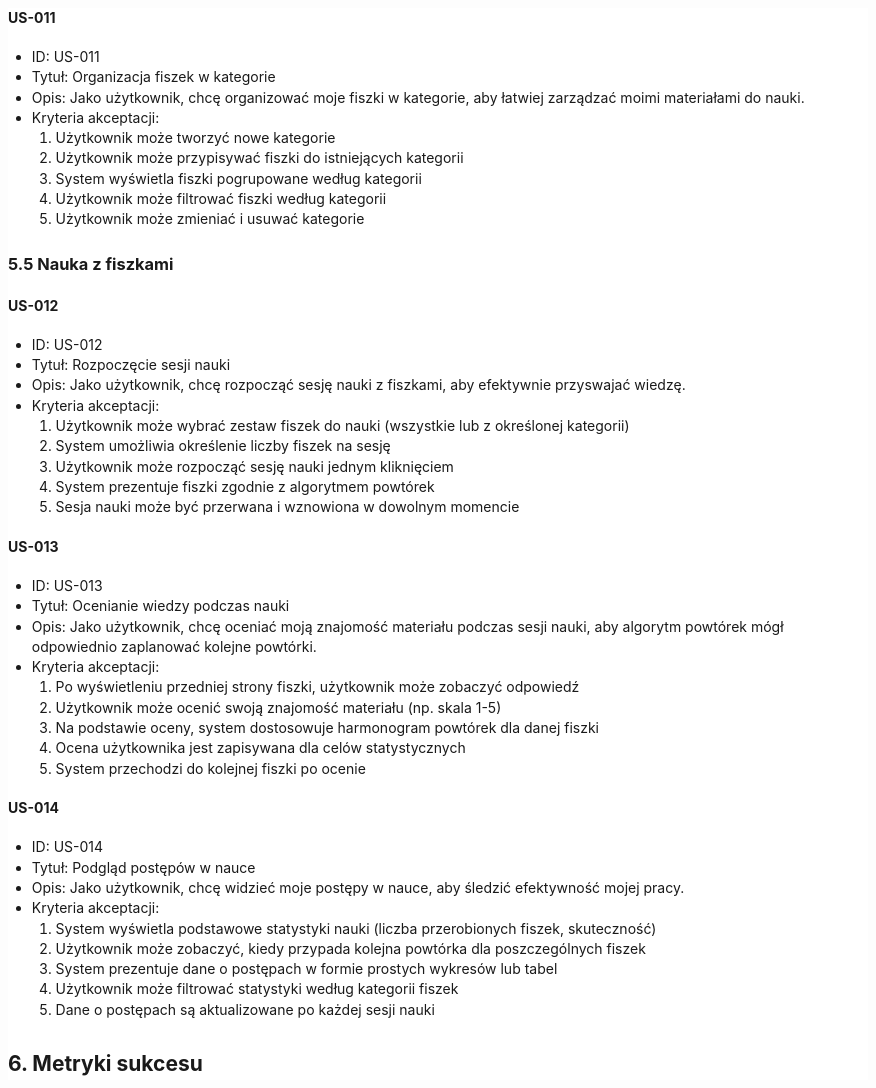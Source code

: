 #### US-011
- ID: US-011
- Tytuł: Organizacja fiszek w kategorie
- Opis: Jako użytkownik, chcę organizować moje fiszki w kategorie, aby łatwiej zarządzać moimi materiałami do nauki.
- Kryteria akceptacji:
  1. Użytkownik może tworzyć nowe kategorie
  2. Użytkownik może przypisywać fiszki do istniejących kategorii
  3. System wyświetla fiszki pogrupowane według kategorii
  4. Użytkownik może filtrować fiszki według kategorii
  5. Użytkownik może zmieniać i usuwać kategorie

### 5.5 Nauka z fiszkami

#### US-012
- ID: US-012
- Tytuł: Rozpoczęcie sesji nauki
- Opis: Jako użytkownik, chcę rozpocząć sesję nauki z fiszkami, aby efektywnie przyswajać wiedzę.
- Kryteria akceptacji:
  1. Użytkownik może wybrać zestaw fiszek do nauki (wszystkie lub z określonej kategorii)
  2. System umożliwia określenie liczby fiszek na sesję
  3. Użytkownik może rozpocząć sesję nauki jednym kliknięciem
  4. System prezentuje fiszki zgodnie z algorytmem powtórek
  5. Sesja nauki może być przerwana i wznowiona w dowolnym momencie

#### US-013
- ID: US-013
- Tytuł: Ocenianie wiedzy podczas nauki
- Opis: Jako użytkownik, chcę oceniać moją znajomość materiału podczas sesji nauki, aby algorytm powtórek mógł odpowiednio zaplanować kolejne powtórki.
- Kryteria akceptacji:
  1. Po wyświetleniu przedniej strony fiszki, użytkownik może zobaczyć odpowiedź
  2. Użytkownik może ocenić swoją znajomość materiału (np. skala 1-5)
  3. Na podstawie oceny, system dostosowuje harmonogram powtórek dla danej fiszki
  4. Ocena użytkownika jest zapisywana dla celów statystycznych
  5. System przechodzi do kolejnej fiszki po ocenie

#### US-014
- ID: US-014
- Tytuł: Podgląd postępów w nauce
- Opis: Jako użytkownik, chcę widzieć moje postępy w nauce, aby śledzić efektywność mojej pracy.
- Kryteria akceptacji:
  1. System wyświetla podstawowe statystyki nauki (liczba przerobionych fiszek, skuteczność)
  2. Użytkownik może zobaczyć, kiedy przypada kolejna powtórka dla poszczególnych fiszek
  3. System prezentuje dane o postępach w formie prostych wykresów lub tabel
  4. Użytkownik może filtrować statystyki według kategorii fiszek
  5. Dane o postępach są aktualizowane po każdej sesji nauki

## 6. Metryki sukcesu
